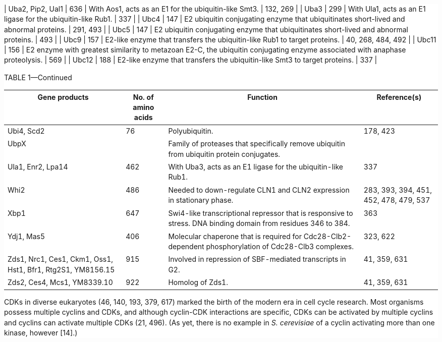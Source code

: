 | Uba2, Pip2, Ual1                                                              | 636                | With Aos1, acts as an E1 for the ubiquitin-like Smt3.                                                                                                                                                                                       | 132, 269     |
| Uba3                                                                          | 299                | With Ula1, acts as an E1 ligase for the ubiquitin-like Rub1.                                                                                                                                                                                  | 337          |
| Ubc4                                                                          | 147                | E2 ubiquitin conjugating enzyme that ubiquitinates short-lived and abnormal proteins.                                                                                                                                                         | 291, 493     |
| Ubc5                                                                          | 147                | E2 ubiquitin conjugating enzyme that ubiquitinates short-lived and abnormal proteins.                                                                                                                                                         | 493          |
| Ubc9                                                                          | 157                | E2-like enzyme that transfers the ubiquitin-like Rub1 to target proteins.                                                                                                                                                                     | 40, 268, 484, 492 |
| Ubc11                                                                         | 156                | E2 enzyme with greatest similarity to metazoan E2-C, the ubiquitin conjugating enzyme associated with anaphase proteolysis.                                                                                                                          | 569          |
| Ubc12                                                                         | 188                | E2-like enzyme that transfers the ubiquitin-like Smt3 to target proteins.                                                                                                                                                                     | 337          |

TABLE 1—Continued

| Gene products                          | No. of amino acids | Function                                                                                   | Reference(s) |
|---------------------------------------|-------------------|-------------------------------------------------------------------------------------------|--------------|
| Ubi4, Scd2                            | 76                | Polyubiquitin.                                                                            | 178, 423     |
| UbpX                                  |                   | Family of proteases that specifically remove ubiquitin from ubiquitin protein conjugates.    |              |
| Ula1, Enr2, Lpa14                     | 462               | With Uba3, acts as an E1 ligase for the ubiquitin-like Rub1.                               | 337          |
| Whi2                                  | 486               | Needed to down-regulate CLN1 and CLN2 expression in stationary phase.                        | 283, 393, 394, 451, 452, 478, 479, 537 |
| Xbp1                                  | 647               | Swi4-like transcriptional repressor that is responsive to stress. DNA binding domain from residues 346 to 384. | 363          |
| Ydj1, Mas5                            | 406               | Molecular chaperone that is required for Cdc28-Clb2-dependent phosphorylation of Cdc28-Clb3 complexes. | 323, 622     |
| Zds1, Nrc1, Ces1, Ckm1, Oss1, Hst1, Bfr1, Rtg2S1, YM8156.15 | 915               | Involved in repression of SBF-mediated transcripts in G2.                                   | 41, 359, 631 |
| Zds2, Ces4, Mcs1, YM8339.10           | 922               | Homolog of Zds1.                                                                          | 41, 359, 631 |

CDKs in diverse eukaryotes (46, 140, 193, 379, 617) marked the birth of the modern era in cell cycle research. Most organisms possess multiple cyclins and CDKs, and although cyclin-CDK interactions are specific, CDKs can be activated by multiple cyclins and cyclins can activate multiple CDKs (21, 496). (As yet, there is no example in *S. cerevisiae* of a cyclin activating more than one kinase, however [14].)
